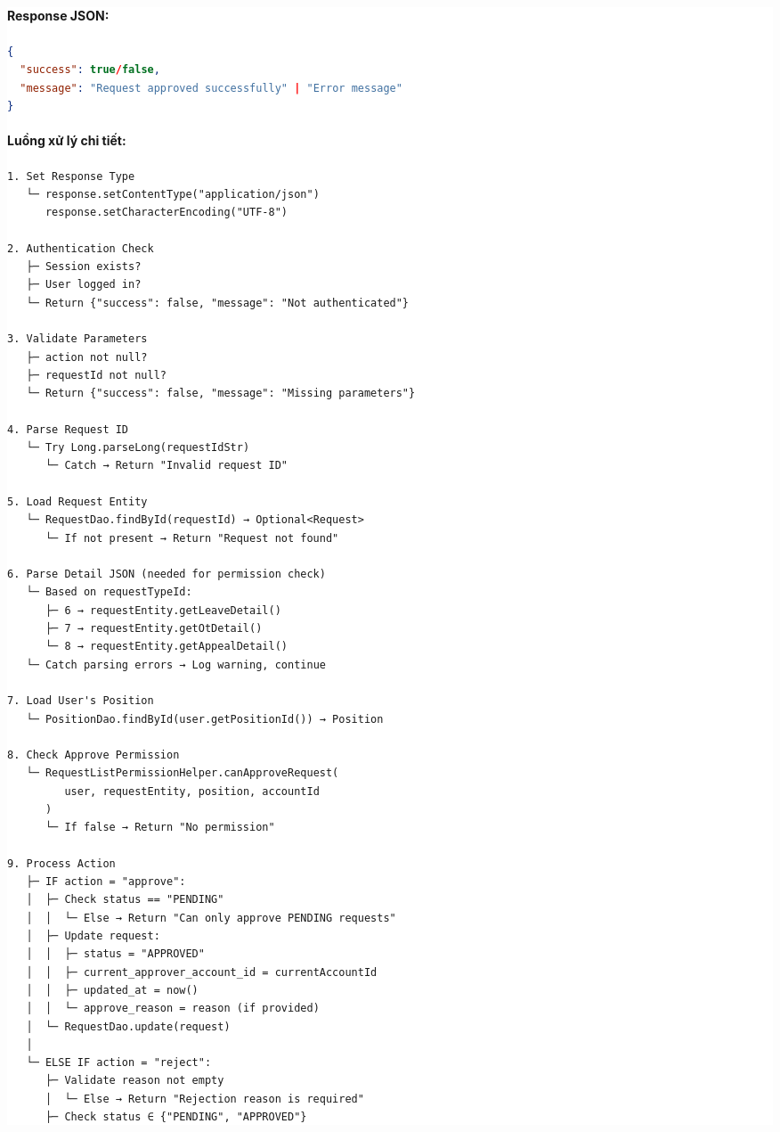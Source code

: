 #### Response JSON:

```json
{
  "success": true/false,
  "message": "Request approved successfully" | "Error message"
}
```

#### Luồng xử lý chi tiết:

```
1. Set Response Type
   └─ response.setContentType("application/json")
      response.setCharacterEncoding("UTF-8")

2. Authentication Check
   ├─ Session exists?
   ├─ User logged in?
   └─ Return {"success": false, "message": "Not authenticated"}

3. Validate Parameters
   ├─ action not null?
   ├─ requestId not null?
   └─ Return {"success": false, "message": "Missing parameters"}

4. Parse Request ID
   └─ Try Long.parseLong(requestIdStr)
      └─ Catch → Return "Invalid request ID"

5. Load Request Entity
   └─ RequestDao.findById(requestId) → Optional<Request>
      └─ If not present → Return "Request not found"

6. Parse Detail JSON (needed for permission check)
   └─ Based on requestTypeId:
      ├─ 6 → requestEntity.getLeaveDetail()
      ├─ 7 → requestEntity.getOtDetail()
      └─ 8 → requestEntity.getAppealDetail()
   └─ Catch parsing errors → Log warning, continue

7. Load User's Position
   └─ PositionDao.findById(user.getPositionId()) → Position

8. Check Approve Permission
   └─ RequestListPermissionHelper.canApproveRequest(
         user, requestEntity, position, accountId
      )
      └─ If false → Return "No permission"

9. Process Action
   ├─ IF action = "approve":
   │  ├─ Check status == "PENDING"
   │  │  └─ Else → Return "Can only approve PENDING requests"
   │  ├─ Update request:
   │  │  ├─ status = "APPROVED"
   │  │  ├─ current_approver_account_id = currentAccountId
   │  │  ├─ updated_at = now()
   │  │  └─ approve_reason = reason (if provided)
   │  └─ RequestDao.update(request)
   │
   └─ ELSE IF action = "reject":
      ├─ Validate reason not empty
      │  └─ Else → Return "Rejection reason is required"
      ├─ Check status ∈ {"PENDING", "APPROVED"}
```